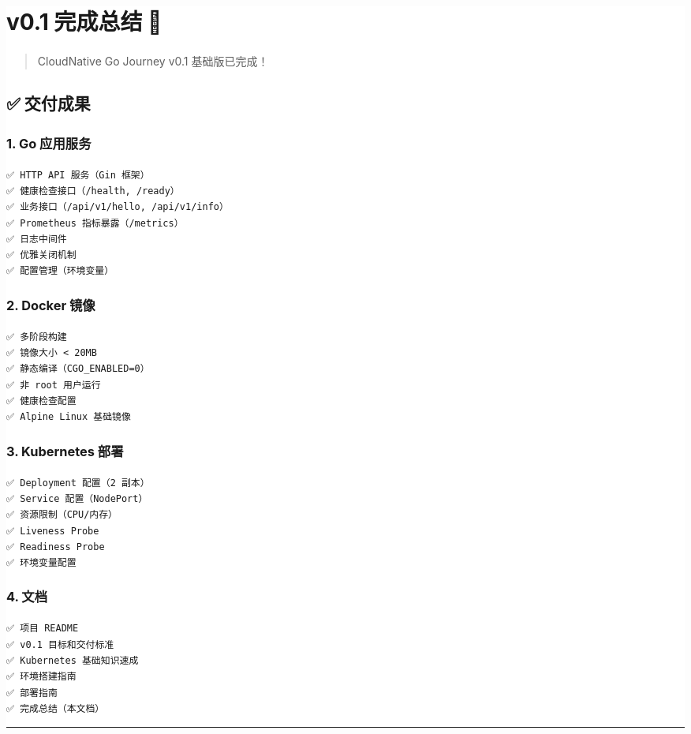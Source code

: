 # v0.1 完成总结 🎉

> CloudNative Go Journey v0.1 基础版已完成！

## ✅ 交付成果

### 1. Go 应用服务

```
✅ HTTP API 服务（Gin 框架）
✅ 健康检查接口（/health, /ready）
✅ 业务接口（/api/v1/hello, /api/v1/info）
✅ Prometheus 指标暴露（/metrics）
✅ 日志中间件
✅ 优雅关闭机制
✅ 配置管理（环境变量）
```

### 2. Docker 镜像

```
✅ 多阶段构建
✅ 镜像大小 < 20MB
✅ 静态编译（CGO_ENABLED=0）
✅ 非 root 用户运行
✅ 健康检查配置
✅ Alpine Linux 基础镜像
```

### 3. Kubernetes 部署

```
✅ Deployment 配置（2 副本）
✅ Service 配置（NodePort）
✅ 资源限制（CPU/内存）
✅ Liveness Probe
✅ Readiness Probe
✅ 环境变量配置
```

### 4. 文档

```
✅ 项目 README
✅ v0.1 目标和交付标准
✅ Kubernetes 基础知识速成
✅ 环境搭建指南
✅ 部署指南
✅ 完成总结（本文档）
```

---
